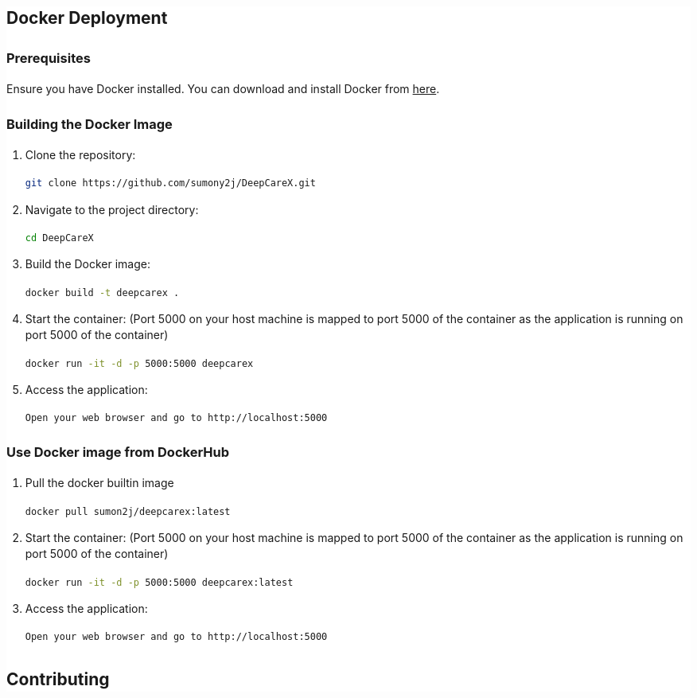 ## **Docker Deployment** <a name=docker></a>

### Prerequisites

Ensure you have Docker installed. You can download and install Docker from [here](https://docs.docker.com/get-docker/).

### Building the Docker Image

1. Clone the repository:

   ```bash
   git clone https://github.com/sumony2j/DeepCareX.git
   ```
2. Navigate to the project directory:

   ```bash
   cd DeepCareX
   ```
3. Build the Docker image:

   ```bash
   docker build -t deepcarex .
   ```
4. Start the container: (Port 5000 on your host machine is mapped to port 5000 of the container as the application is running on port 5000 of the container)

   ```bash
   docker run -it -d -p 5000:5000 deepcarex
   ```
5. Access the application:

   ```bash
   Open your web browser and go to http://localhost:5000
   ```

### Use Docker image from DockerHub

1. Pull the docker builtin image

   ```bash
   docker pull sumon2j/deepcarex:latest
   ```
2. Start the container: (Port 5000 on your host machine is mapped to port 5000 of the container as the application is running on port 5000 of the container)

   ```bash
   docker run -it -d -p 5000:5000 deepcarex:latest
   ```
3. Access the application:

   ```bash
   Open your web browser and go to http://localhost:5000
   ```

##  Contributing <a name="contri"></a>
